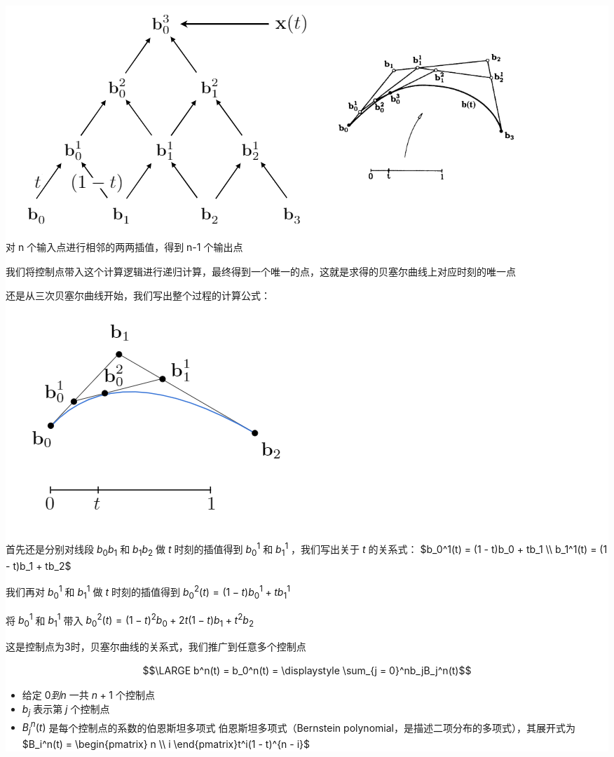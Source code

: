 ![process_of_bezier_curve_calculate](./images/process_of_bezier_curve_calculate.png)

对 n 个输入点进行相邻的两两插值，得到 n-1 个输出点

我们将控制点带入这个计算逻辑进行递归计算，最终得到一个唯一的点，这就是求得的贝塞尔曲线上对应时刻的唯一点

还是从三次贝塞尔曲线开始，我们写出整个过程的计算公式：

![de_Casteljau_algorithm_step_5](./images/de_Casteljau_algorithm_step_5.png)

首先还是分别对线段 $b_0b_1$ 和 $b_1b_2$ 做 $t$ 时刻的插值得到 $b_0^1$ 和 $b_1^1$ ，我们写出关于 $t$ 的关系式：
$b_0^1(t) = (1 - t)b_0 + tb_1 \\ b_1^1(t) = (1 - t)b_1 + tb_2$

我们再对 $b_0^1$ 和 $b_1^1$ 做 $t$ 时刻的插值得到 $b_0^2(t) = (1 - t)b_0^1 + tb_1^1$

将 $b_0^1$ 和 $b_1^1$ 带入
$b_0^2(t) = (1 - t)^2b_0 + 2t(1 - t)b_1 + t^2b_2$

这是控制点为3时，贝塞尔曲线的关系式，我们推广到任意多个控制点

$$\LARGE b^n(t) = b_0^n(t) = \displaystyle \sum_{j = 0}^nb_jB_j^n(t)$$
+ 给定 $0 到 n$ 一共 $n+1$ 个控制点
+ $b_j$ 表示第 $j$ 个控制点
+ $B_j^n(t)$ 是每个控制点的系数的伯恩斯坦多项式
    伯恩斯坦多项式（Bernstein polynomial，是描述二项分布的多项式），其展开式为 $B_i^n(t) = \begin{pmatrix} n \\ i \end{pmatrix}t^i(1 - t)^{n - i}$
